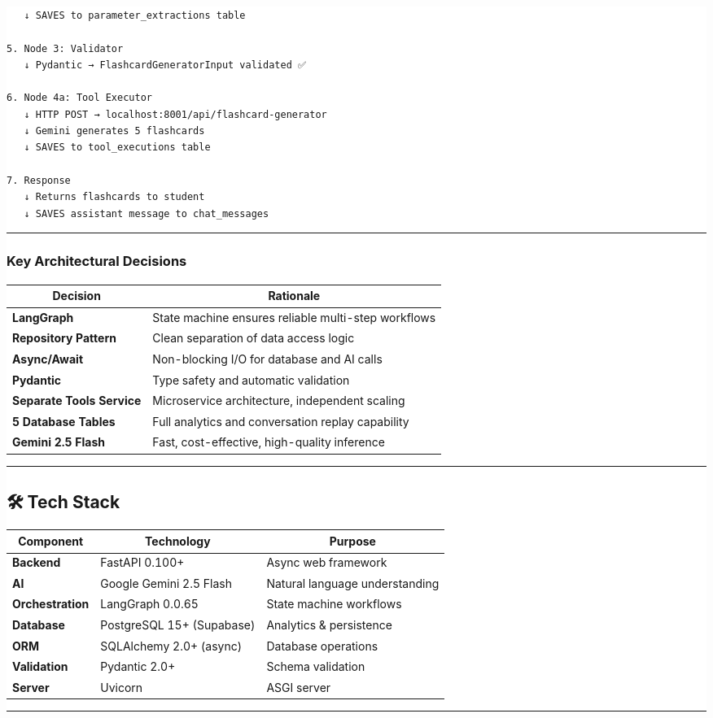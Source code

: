```
   ↓ SAVES to parameter_extractions table
   
5. Node 3: Validator
   ↓ Pydantic → FlashcardGeneratorInput validated ✅
   
6. Node 4a: Tool Executor
   ↓ HTTP POST → localhost:8001/api/flashcard-generator
   ↓ Gemini generates 5 flashcards
   ↓ SAVES to tool_executions table
   
7. Response
   ↓ Returns flashcards to student
   ↓ SAVES assistant message to chat_messages
```

---

### **Key Architectural Decisions**

| Decision | Rationale |
|----------|-----------|
| **LangGraph** | State machine ensures reliable multi-step workflows |
| **Repository Pattern** | Clean separation of data access logic |
| **Async/Await** | Non-blocking I/O for database and AI calls |
| **Pydantic** | Type safety and automatic validation |
| **Separate Tools Service** | Microservice architecture, independent scaling |
| **5 Database Tables** | Full analytics and conversation replay capability |
| **Gemini 2.5 Flash** | Fast, cost-effective, high-quality inference |

---

## 🛠️ Tech Stack

| Component | Technology | Purpose |
|-----------|------------|---------|
| **Backend** | FastAPI 0.100+ | Async web framework |
| **AI** | Google Gemini 2.5 Flash | Natural language understanding |
| **Orchestration** | LangGraph 0.0.65 | State machine workflows |
| **Database** | PostgreSQL 15+ (Supabase) | Analytics & persistence |
| **ORM** | SQLAlchemy 2.0+ (async) | Database operations |
| **Validation** | Pydantic 2.0+ | Schema validation |
| **Server** | Uvicorn | ASGI server |

---